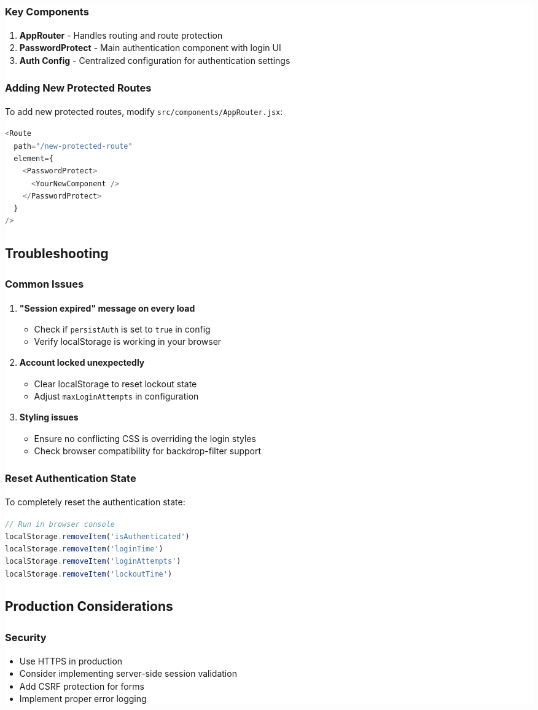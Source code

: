 ### **Key Components**

1. **AppRouter** - Handles routing and route protection
2. **PasswordProtect** - Main authentication component with login UI
3. **Auth Config** - Centralized configuration for authentication settings

### **Adding New Protected Routes**

To add new protected routes, modify `src/components/AppRouter.jsx`:

```javascript
<Route 
  path="/new-protected-route" 
  element={
    <PasswordProtect>
      <YourNewComponent />
    </PasswordProtect>
  } 
/>
```

## Troubleshooting

### **Common Issues**

1. **"Session expired" message on every load**
   - Check if `persistAuth` is set to `true` in config
   - Verify localStorage is working in your browser

2. **Account locked unexpectedly**
   - Clear localStorage to reset lockout state
   - Adjust `maxLoginAttempts` in configuration

3. **Styling issues**
   - Ensure no conflicting CSS is overriding the login styles
   - Check browser compatibility for backdrop-filter support

### **Reset Authentication State**

To completely reset the authentication state:

```javascript
// Run in browser console
localStorage.removeItem('isAuthenticated')
localStorage.removeItem('loginTime')
localStorage.removeItem('loginAttempts')
localStorage.removeItem('lockoutTime')
```

## Production Considerations

### **Security**
- Use HTTPS in production
- Consider implementing server-side session validation
- Add CSRF protection for forms
- Implement proper error logging

